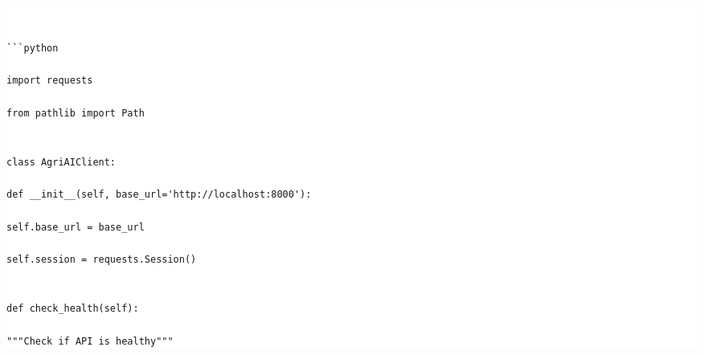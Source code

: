 ```
                                                                                                                                                                                                                                                                                                                                                                                                                                                                      
                                                                                                                                                                                                                                                                                                                                                                                                                                                                      ```python
                                                                                                                                                                                                                                                                                                                                                                                                                                                                      import requests
                                                                                                                                                                                                                                                                                                                                                                                                                                                                      from pathlib import Path
                                                                                                                                                                                                                                                                                                                                                                                                                                                                      
                                                                                                                                                                                                                                                                                                                                                                                                                                                                      class AgriAIClient:
                                                                                                                                                                                                                                                                                                                                                                                                                                                                          def __init__(self, base_url='http://localhost:8000'):
                                                                                                                                                                                                                                                                                                                                                                                                                                                                                  self.base_url = base_url
                                                                                                                                                                                                                                                                                                                                                                                                                                                                                          self.session = requests.Session()
                                                                                                                                                                                                                                                                                                                                                                                                                                                                                              
                                                                                                                                                                                                                                                                                                                                                                                                                                                                                                  def check_health(self):
                                                                                                                                                                                                                                                                                                                                                                                                                                                                                                          """Check if API is healthy"""
```